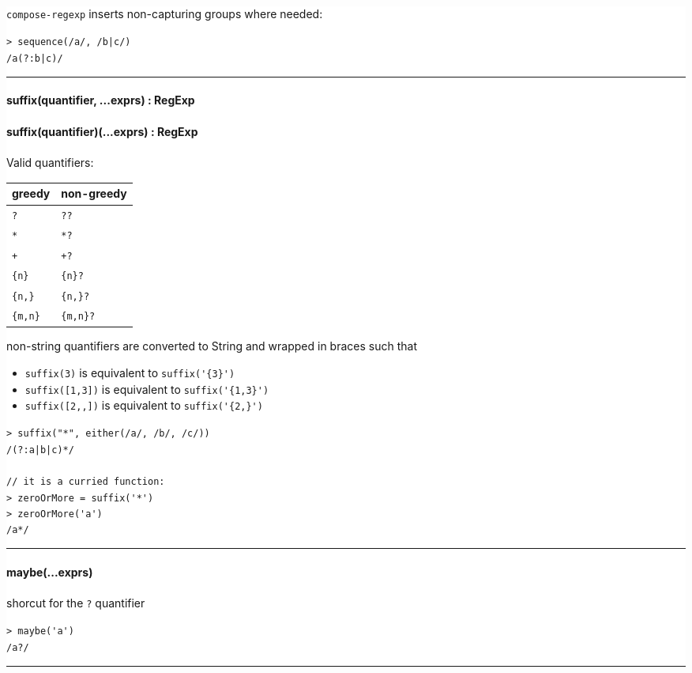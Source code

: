 `compose-regexp` inserts non-capturing groups where needed:

```JS
> sequence(/a/, /b|c/)
/a(?:b|c)/
```

----

#### suffix(quantifier, ...exprs) : RegExp
#### suffix(quantifier)(...exprs) : RegExp

Valid quantifiers:

| greedy   | non-greedy |
|----------|------------|
| `?`      | `??`       |
| `*`      | `*?`       |
| `+`      | `+?`       |
| `{n}`    | `{n}?`     |
| `{n,}`   | `{n,}?`    |
| `{m,n}`  | `{m,n}?`  |

non-string quantifiers are converted to String and wrapped in braces such that

- `suffix(3)` is equivalent to `suffix('{3}')`
- `suffix([1,3])` is equivalent to `suffix('{1,3}')`
- `suffix([2,,])` is equivalent to `suffix('{2,}')`


```JS
> suffix("*", either(/a/, /b/, /c/))
/(?:a|b|c)*/

// it is a curried function:
> zeroOrMore = suffix('*')
> zeroOrMore('a')
/a*/
```

----

#### maybe(...exprs)

shorcut for the `?` quantifier

```JS
> maybe('a')
/a?/
```

----
